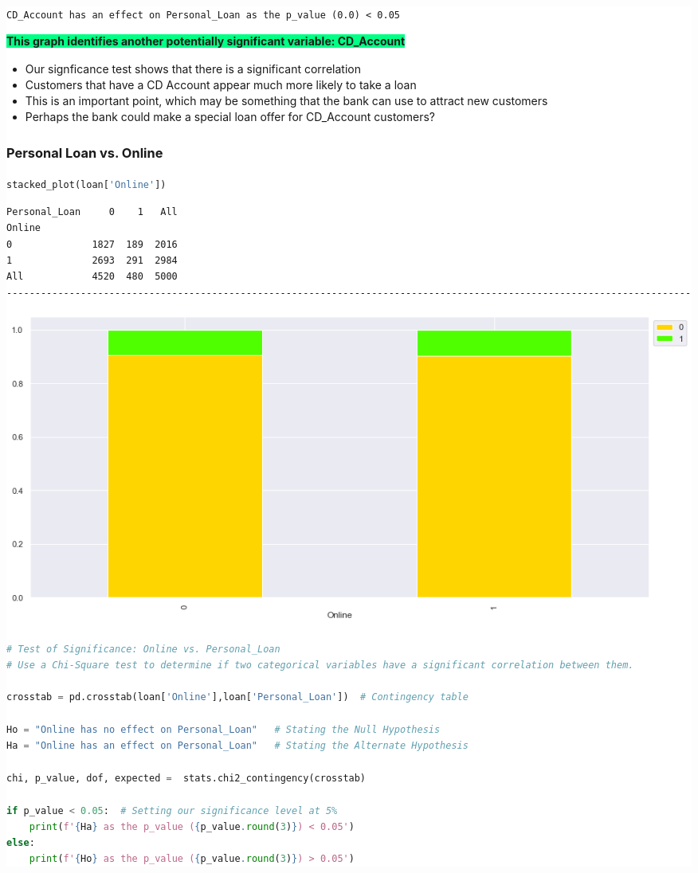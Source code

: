     CD_Account has an effect on Personal_Loan as the p_value (0.0) < 0.05


<span style='background-color:#00ff85'> **This graph identifies another potentially significant variable: CD_Account** </span>

* Our signficance test shows that there is a significant correlation
* Customers that have a CD Account appear much more likely to take a loan
* This is an important point, which may be something that the bank can use to attract new customers
* Perhaps the bank could make a special loan offer for CD_Account customers?

### Personal Loan vs. Online


```python
stacked_plot(loan['Online'])
```

    Personal_Loan     0    1   All
    Online                        
    0              1827  189  2016
    1              2693  291  2984
    All            4520  480  5000
    ------------------------------------------------------------------------------------------------------------------------



    
![png](output_158_1.png)
    



```python
# Test of Significance: Online vs. Personal_Loan
# Use a Chi-Square test to determine if two categorical variables have a significant correlation between them.

crosstab = pd.crosstab(loan['Online'],loan['Personal_Loan'])  # Contingency table

Ho = "Online has no effect on Personal_Loan"   # Stating the Null Hypothesis
Ha = "Online has an effect on Personal_Loan"   # Stating the Alternate Hypothesis

chi, p_value, dof, expected =  stats.chi2_contingency(crosstab)

if p_value < 0.05:  # Setting our significance level at 5%
    print(f'{Ha} as the p_value ({p_value.round(3)}) < 0.05')
else:
    print(f'{Ho} as the p_value ({p_value.round(3)}) > 0.05')
```